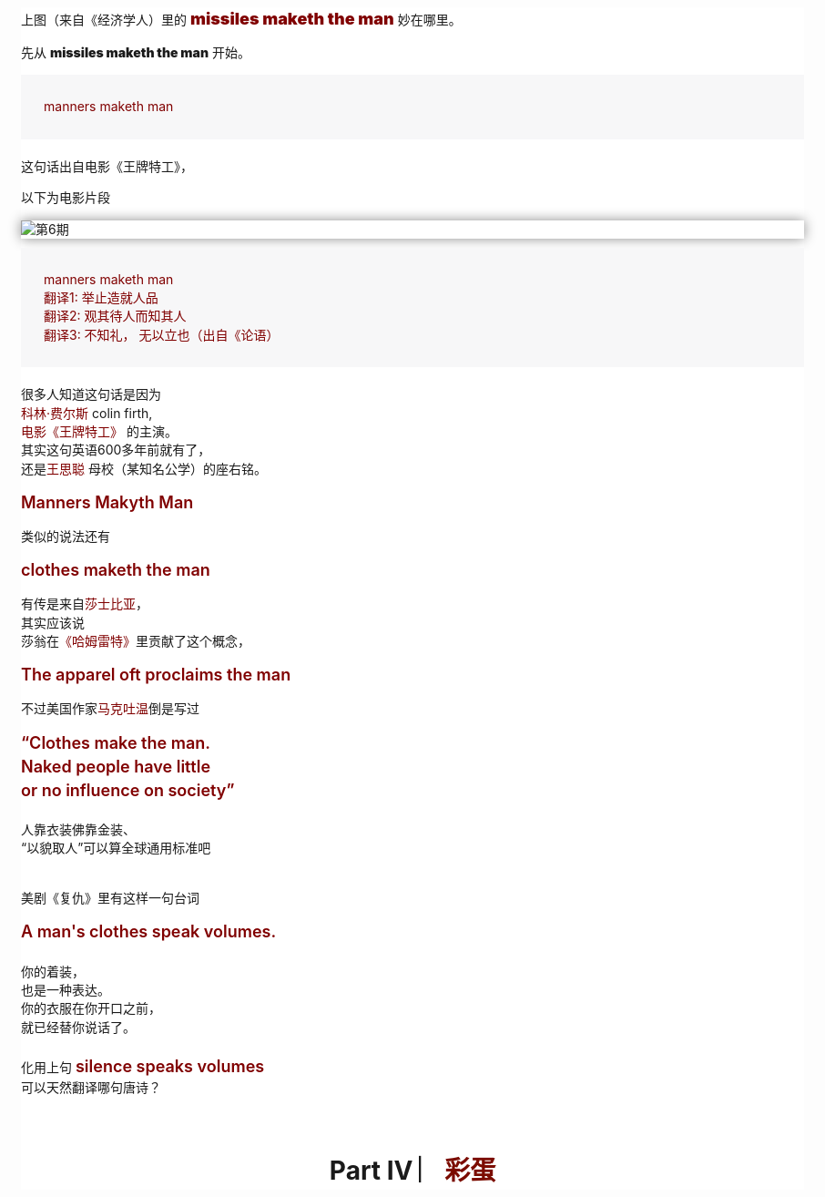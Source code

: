 <p>上图（来自《经济学人）里的 <span style="color: rgb(128, 0, 0);font-weight:900;font-size:18px">missiles maketh the man</span> 妙在哪里。</p>
<p>先从 <span style=";font-weight:900;">missiles maketh the man</span> 开始。</p>
<div style="padding:25px;background:rgb(247, 247, 248);color: rgb(128, 0, 0);">manners maketh man</div>
<br>	
这句话出自电影《王牌特工》，
<p>以下为电影片段</p>
<img  src="http://official-web.oss-cn-beijing.aliyuncs.com/towords/weekly/6/1.gif" alt="第6期" style="box-shadow: rgb(140, 140, 140) 0em 0em 1em 0px;margin:10px auto;display:block">	
<div style="padding:25px;background:rgb(247, 247, 248);color: rgb(128, 0, 0);">manners maketh man<br>
翻译1: 举止造就人品<br>
翻译2: 观其待人而知其人<br>
翻译3: 不知礼， 无以立也（出自《论语）
</div>	
<br>	
很多人知道这句话是因为<br>
<span style="color: rgb(128, 0, 0);">科林·费尔斯</span> colin firth, <br>
<span style="color: rgb(128, 0, 0);">电影《王牌特工》</span> 的主演。<br>
其实这句英语600多年前就有了，<br>
还是<span style="color: rgb(128, 0, 0);">王思聪</span> 母校（某知名公学）的座右铭。
<p><span style="color: rgb(128, 0, 0);font-size:18px;font-weight:600">Manners Makyth Man</span></p>
<p>类似的说法还有</p>
<p><span style="color: rgb(128, 0, 0);font-size:18px;font-weight:600">clothes maketh the man</span></p>
<p>有传是来自<span style="color: rgb(128, 0, 0);">莎士比亚</span>，<br />
其实应该说<br />
莎翁在<span style="color: rgb(128, 0, 0);">《哈姆雷特》</span>里贡献了这个概念，</p>
<p><span style="color: rgb(128, 0, 0);font-size:18px;font-weight:600">The apparel oft proclaims the man</span></p>
<p>不过美国作家<span style="color: rgb(128, 0, 0);">马克吐温</span>倒是写过</p>
<span style="color: rgb(128, 0, 0);font-size:18px;font-weight:600">
“Clothes make the man. <br>
Naked people have little <br>
or no influence on society”</span>	
<br><br>
<div>
人靠衣装佛靠金装、<br>
“以貌取人”可以算全球通用标准吧<br><br>
</div>
<p>美剧《复仇》里有这样一句台词</p>
<span style="color: rgb(128, 0, 0);font-size:18px;font-weight:600">
A man's clothes speak volumes.</span>		
<br><br>
<div>
你的着装，<br>
也是一种表达。 <br>
你的衣服在你开口之前，<br>
就已经替你说话了。
<br><br>
化用上句 <span style="color: rgb(128, 0, 0);font-size:18px;font-weight:600">silence speaks volumes </span><br>
可以天然翻译哪句唐诗？	
</div>	
<br>
</section>
<h1 style="text-align:center;border-bottom:0;margin-top:40px;" id="part-4">Part IV ︳<span style="color:rgb(123, 12, 0)">彩蛋</span></h1>